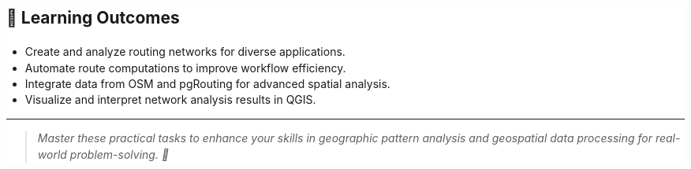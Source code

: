 
## 🎯 **Learning Outcomes**
- Create and analyze routing networks for diverse applications.
- Automate route computations to improve workflow efficiency.
- Integrate data from OSM and pgRouting for advanced spatial analysis.
- Visualize and interpret network analysis results in QGIS.

---

> _Master these practical tasks to enhance your skills in geographic pattern analysis and geospatial data processing for real-world problem-solving. 🌟_
